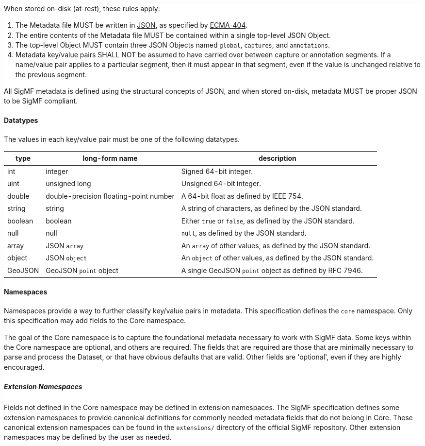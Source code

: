 When stored on-disk (at-rest), these rules apply:
1. The Metadata file MUST be written in [JSON](http://www.json.org/), as specified
   by [ECMA-404](http://www.ecma-international.org/publications/files/ECMA-ST/ECMA-404.pdf).
1. The entire contents of the Metadata file MUST be contained within a single
   top-level JSON Object.
2. The top-level Object MUST contain three JSON Objects named `global`, `captures`,
   and `annotations`.
1. Metadata key/value pairs SHALL NOT be assumed to have carried over between
   capture or annotation segments. If a name/value pair applies to a particular
   segment, then it must appear in that segment, even if the value is unchanged
   relative to the previous segment.

All SigMF metadata is defined using the structural concepts of JSON, and when 
stored on-disk, metadata MUST be proper JSON to be SigMF compliant.

#### Datatypes

The values in each key/value pair must be one of the following datatypes.

| type    | long-form name                         | description                                                   |
| ------- | -------------------------------------- | ------------------------------------------------------------- |
| int     | integer                                | Signed 64-bit integer.                                        |
| uint    | unsigned long                          | Unsigned 64-bit integer.                                      |
| double  | double-precision floating-point number | A 64-bit float as defined by IEEE 754.                        |
| string  | string                                 | A string of characters, as defined by the JSON standard.      |
| boolean | boolean                                | Either `true` or `false`, as defined by the JSON standard.    |
| null    | null                                   | `null`, as defined by the JSON standard.                      |
| array   | JSON `array`                           | An `array` of other values, as defined by the JSON standard.  |
| object  | JSON `object`                          | An `object` of other values, as defined by the JSON standard. |
| GeoJSON | GeoJSON `point` object                 | A single GeoJSON `point` object as defined by RFC 7946.       |

#### Namespaces

Namespaces provide a way to further classify key/value pairs in metadata.
This specification defines the `core` namespace. Only this specification
may add fields to the Core namespace.

The goal of the Core namespace is to capture the foundational metadata 
necessary to work with SigMF data. Some keys within the Core namespace 
are optional, and others are required. The fields that are required are those 
that are minimally necessary to parse and process the Dataset, or that have 
obvious defaults that are valid. Other fields are 'optional', even if they 
are highly encouraged.

##### Extension Namespaces

Fields not defined in the Core namespace may be defined in extension
namespaces. The SigMF specification defines some extension namespaces to
provide canonical definitions for commonly needed metadata fields that do not
belong in Core. These canonical extension namespaces can be found in the
`extensions/` directory of the official SigMF repository. Other extension
namespaces may be defined by the user as needed.
